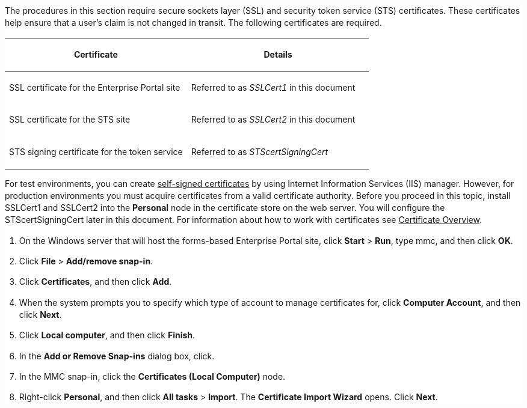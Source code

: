 The procedures in this section require secure sockets layer (SSL) and security token service (STS) certificates. These certificates help ensure that a user’s claim is not changed in transit. The following certificates are required.

<table>
<colgroup>
<col style="width: 50%" />
<col style="width: 50%" />
</colgroup>
<thead>
<tr class="header">
<th><p>Certificate</p></th>
<th><p>Details</p></th>
</tr>
</thead>
<tbody>
<tr class="odd">
<td><p>SSL certificate for the Enterprise Portal site</p></td>
<td><p>Referred to as <em>SSLCert1</em> in this document</p></td>
</tr>
<tr class="even">
<td><p>SSL certificate for the STS site</p></td>
<td><p>Referred to as <em>SSLCert2</em> in this document</p></td>
</tr>
<tr class="odd">
<td><p>STS signing certificate for the token service</p></td>
<td><p>Referred to as <em>STScertSigningCert</em></p></td>
</tr>
</tbody>
</table>


For test environments, you can create [self-signed certificates](http://go.microsoft.com/fwlink/?linkid=235235) by using Internet Information Services (IIS) manager. However, for production environments you must acquire certificates from a valid certificate authority. Before you proceed in this topic, install SSLCert1 and SSLCert2 into the **Personal** node in the certificate store on the web server. You will configure the STScertSigningCert later in this document. For information about how to work with certificates see [Certificate Overview](http://go.microsoft.com/fwlink/?linkid=282620).

1.  On the Windows server that will host the forms-based Enterprise Portal site, click **Start** \> **Run**, type mmc, and then click **OK**.

2.  Click **File** \> **Add/remove snap-in**.

3.  Click **Certificates**, and then click **Add**.

4.  When the system prompts you to specify which type of account to manage certificates for, click **Computer Account**, and then click **Next**.

5.  Click **Local computer**, and then click **Finish**.

6.  In the **Add or Remove Snap-ins** dialog box, click.

7.  In the MMC snap-in, click the **Certificates (Local Computer)** node.

8.  Right-click **Personal**, and then click **All tasks** \> **Import**. The **Certificate Import Wizard** opens. Click **Next**.
